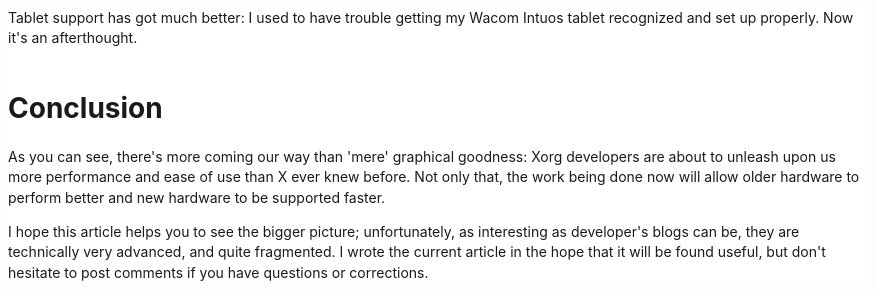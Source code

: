 Tablet support has got much better: I used to have trouble getting my Wacom Intuos tablet recognized and set up properly. Now it's an afterthought.

# Conclusion

As you can see, there's more coming our way than 'mere' graphical goodness: Xorg developers are about to unleash upon us more performance and ease of use than X ever knew before. Not only that, the work being done now will allow older hardware to perform better and new hardware to be supported faster.

I hope this article helps you to see the bigger picture; unfortunately, as interesting as developer's blogs can be, they are technically very advanced, and quite fragmented. I wrote the current article in the hope that it will be found useful, but don't hesitate to post comments if you have questions or corrections.
